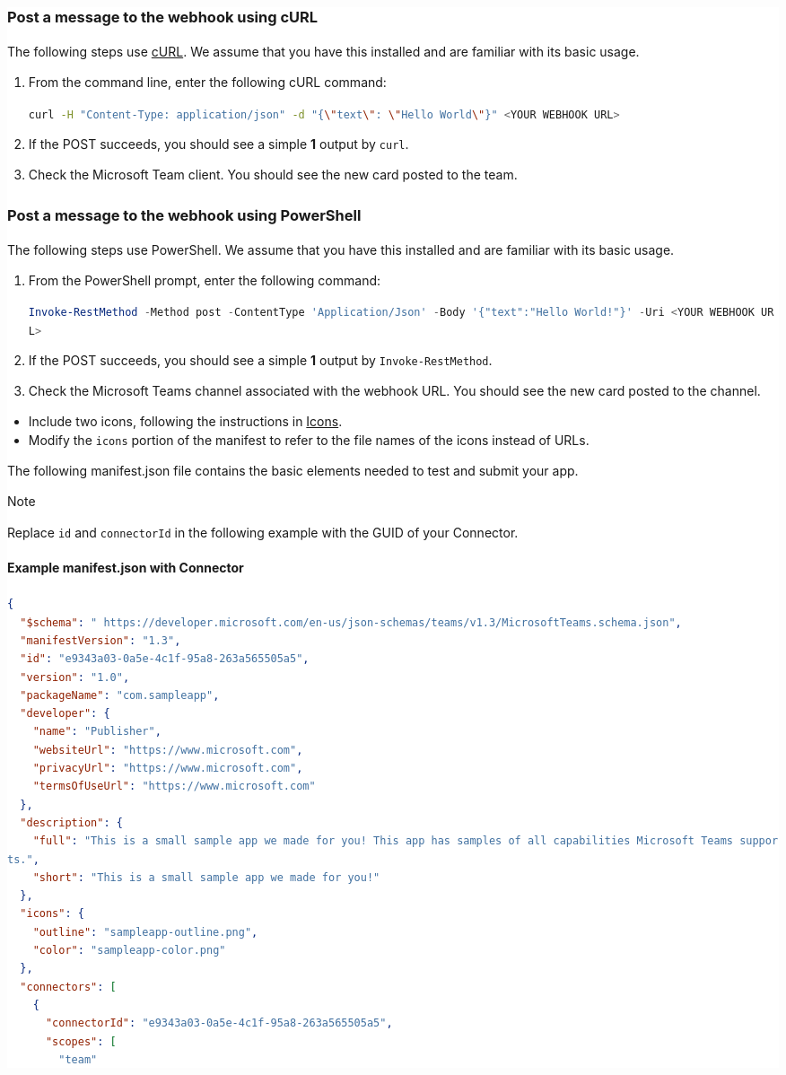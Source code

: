 ### Post a message to the webhook using cURL

The following steps use [cURL](https://curl.haxx.se/). We assume that you have this installed and are familiar with its basic usage.

1. From the command line, enter the following cURL command:

   ```bash
   curl -H "Content-Type: application/json" -d "{\"text\": \"Hello World\"}" <YOUR WEBHOOK URL>
   ```

2. If the POST succeeds, you should see a simple **1** output by `curl`.
3. Check the Microsoft Team client. You should see the new card posted to the team.

### Post a message to the webhook using PowerShell

The following steps use PowerShell. We assume that you have this installed and are familiar with its basic usage.

1. From the PowerShell prompt, enter the following command:

   ```powershell
   Invoke-RestMethod -Method post -ContentType 'Application/Json' -Body '{"text":"Hello World!"}' -Uri <YOUR WEBHOOK URL>
   ```

2. If the POST succeeds, you should see a simple **1** output by `Invoke-RestMethod`.
3. Check the Microsoft Teams channel associated with the webhook URL. You should see the new card posted to the channel.

- Include two icons, following the instructions in [Icons](~/concepts/apps/apps-package#icons).
- Modify the `icons` portion of the manifest to refer to the file names of the icons instead of URLs.

The following manifest.json file contains the basic elements needed to test and submit your app.

> [!NOTE]
> Replace `id` and `connectorId` in the following example with the GUID of your Connector.

#### Example manifest.json with Connector

```json
{
  "$schema": " https://developer.microsoft.com/en-us/json-schemas/teams/v1.3/MicrosoftTeams.schema.json",
  "manifestVersion": "1.3",
  "id": "e9343a03-0a5e-4c1f-95a8-263a565505a5",
  "version": "1.0",
  "packageName": "com.sampleapp",
  "developer": {
    "name": "Publisher",
    "websiteUrl": "https://www.microsoft.com",
    "privacyUrl": "https://www.microsoft.com",
    "termsOfUseUrl": "https://www.microsoft.com"
  },
  "description": {
    "full": "This is a small sample app we made for you! This app has samples of all capabilities Microsoft Teams supports.",
    "short": "This is a small sample app we made for you!"
  },
  "icons": {
    "outline": "sampleapp-outline.png",
    "color": "sampleapp-color.png"
  },
  "connectors": [
    {
      "connectorId": "e9343a03-0a5e-4c1f-95a8-263a565505a5",
      "scopes": [
        "team"
```